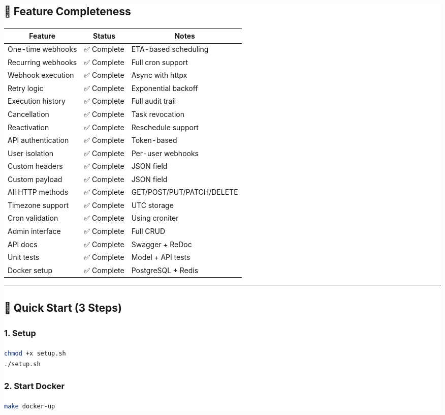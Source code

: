 
## 🎯 Feature Completeness

| Feature | Status | Notes |
|---------|--------|-------|
| One-time webhooks | ✅ Complete | ETA-based scheduling |
| Recurring webhooks | ✅ Complete | Full cron support |
| Webhook execution | ✅ Complete | Async with httpx |
| Retry logic | ✅ Complete | Exponential backoff |
| Execution history | ✅ Complete | Full audit trail |
| Cancellation | ✅ Complete | Task revocation |
| Reactivation | ✅ Complete | Reschedule support |
| API authentication | ✅ Complete | Token-based |
| User isolation | ✅ Complete | Per-user webhooks |
| Custom headers | ✅ Complete | JSON field |
| Custom payload | ✅ Complete | JSON field |
| All HTTP methods | ✅ Complete | GET/POST/PUT/PATCH/DELETE |
| Timezone support | ✅ Complete | UTC storage |
| Cron validation | ✅ Complete | Using croniter |
| Admin interface | ✅ Complete | Full CRUD |
| API docs | ✅ Complete | Swagger + ReDoc |
| Unit tests | ✅ Complete | Model + API tests |
| Docker setup | ✅ Complete | PostgreSQL + Redis |

---

## 🏃 Quick Start (3 Steps)

### 1. Setup
```bash
chmod +x setup.sh
./setup.sh
```

### 2. Start Docker
```bash
make docker-up
```
